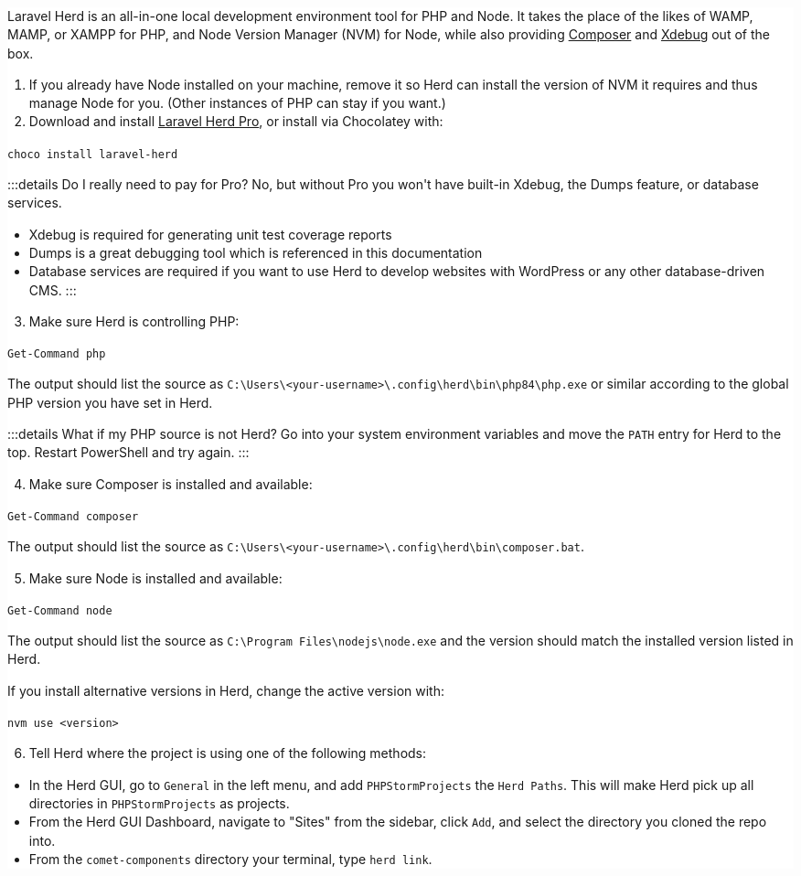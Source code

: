 Laravel Herd is an all-in-one local development environment tool for PHP and Node. It takes the place of the likes of WAMP, MAMP, or XAMPP for PHP, and Node Version Manager (NVM) for Node, while also providing [Composer](https://getcomposer.org/) and [Xdebug](https://xdebug.org/) out of the box.

1. If you already have Node installed on your machine, remove it so Herd can install the version of NVM it requires and thus manage Node for you. (Other instances of PHP can stay if you want.)
2. Download and install [Laravel Herd Pro](https://herd.laravel.com/), or install via Chocolatey with:

```powershell::no-line-numbers
choco install laravel-herd
```

:::details Do I really need to pay for Pro?
No, but without Pro you won't have built-in Xdebug, the Dumps feature, or database services.
- Xdebug is required for generating unit test coverage reports
- Dumps is a great debugging tool which is referenced in this documentation
- Database services are required if you want to use Herd to develop websites with WordPress or any other database-driven CMS.
  :::

3. Make sure Herd is controlling PHP:

```powershell::no-line-numbers
Get-Command php
```
The output should list the source as `C:\Users\<your-username>\.config\herd\bin\php84\php.exe` or similar according to the global PHP version you have set in Herd.

:::details What if my PHP source is not Herd?
Go into your system environment variables and move the `PATH` entry for Herd to the top. Restart PowerShell and try again.
:::

4. Make sure Composer is installed and available:

```powershell::no-line-numbers
Get-Command composer
```

The output should list the source as `C:\Users\<your-username>\.config\herd\bin\composer.bat`.

5. Make sure Node is installed and available:

```powershell::no-line-numbers
Get-Command node
```
The output should list the source as `C:\Program Files\nodejs\node.exe` and the version should match the installed version listed in Herd.

If you install alternative versions in Herd, change the active version with:

```powershell::no-line-numbers
nvm use <version>
```

6. Tell Herd where the project is using one of the following methods:

- In the Herd GUI, go to `General` in the left menu, and add `PHPStormProjects` the `Herd Paths`. This will make Herd pick up all directories in `PHPStormProjects` as projects.
- From the Herd GUI Dashboard, navigate to "Sites" from the sidebar, click `Add`, and select the directory you cloned the repo into.
- From the `comet-components` directory your terminal, type `herd link`.
